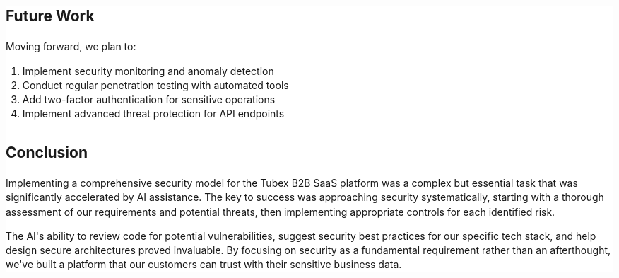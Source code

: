 ## Future Work

Moving forward, we plan to:

1. Implement security monitoring and anomaly detection
2. Conduct regular penetration testing with automated tools
3. Add two-factor authentication for sensitive operations
4. Implement advanced threat protection for API endpoints

## Conclusion

Implementing a comprehensive security model for the Tubex B2B SaaS platform was a complex but essential task that was significantly accelerated by AI assistance. The key to success was approaching security systematically, starting with a thorough assessment of our requirements and potential threats, then implementing appropriate controls for each identified risk.

The AI's ability to review code for potential vulnerabilities, suggest security best practices for our specific tech stack, and help design secure architectures proved invaluable. By focusing on security as a fundamental requirement rather than an afterthought, we've built a platform that our customers can trust with their sensitive business data.
```
